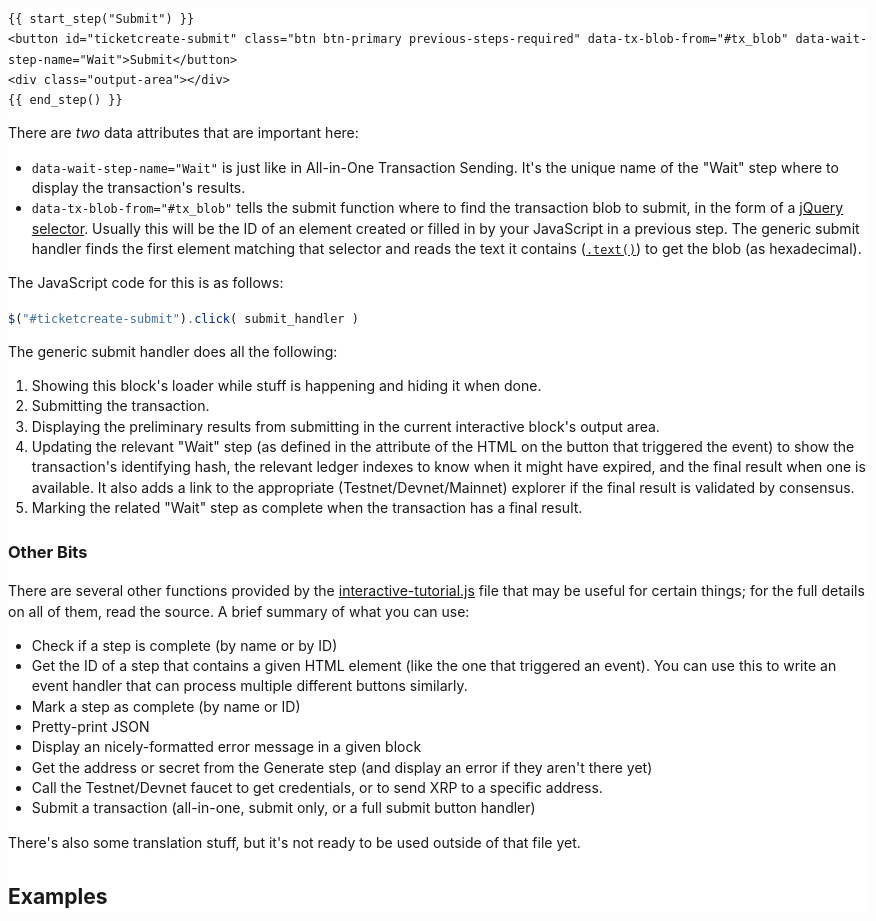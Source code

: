 ```jinja2
{{ start_step("Submit") }}
<button id="ticketcreate-submit" class="btn btn-primary previous-steps-required" data-tx-blob-from="#tx_blob" data-wait-step-name="Wait">Submit</button>
<div class="output-area"></div>
{{ end_step() }}
```

There are _two_ data attributes that are important here:

- `data-wait-step-name="Wait"` is just like in All-in-One Transaction Sending. It's the unique name of the "Wait" step where to display the transaction's results.
- `data-tx-blob-from="#tx_blob"` tells the submit function where to find the transaction blob to submit, in the form of a [jQuery selector](https://api.jquery.com/category/selectors/). Usually this will be the ID of an element created or filled in by your JavaScript in a previous step. The generic submit handler finds the first element matching that selector and reads the text it contains ([`.text()`](https://api.jquery.com/text/#text)) to get the blob (as hexadecimal).

The JavaScript code for this is as follows:

```js
$("#ticketcreate-submit").click( submit_handler )
```

The generic submit handler does all the following:

1. Showing this block's loader while stuff is happening and hiding it when done.
2. Submitting the transaction.
3. Displaying the preliminary results from submitting in the current interactive block's output area.
4. Updating the relevant "Wait" step (as defined in the attribute of the HTML on the button that triggered the event) to show the transaction's identifying hash, the relevant ledger indexes to know when it might have expired, and the final result when one is available. It also adds a link to the appropriate (Testnet/Devnet/Mainnet) explorer if the final result is validated by consensus.
5. Marking the related "Wait" step as complete when the transaction has a final result.

### Other Bits

There are several other functions provided by the [interactive-tutorial.js](../assets/js/interactive-tutorial.js) file that may be useful for certain things; for the full details on all of them, read the source. A brief summary of what you can use:

- Check if a step is complete (by name or by ID)
- Get the ID of a step that contains a given HTML element (like the one that triggered an event). You can use this to write an event handler that can process multiple different buttons similarly.
- Mark a step as complete (by name or ID)
- Pretty-print JSON
- Display an nicely-formatted error message in a given block
- Get the address or secret from the Generate step (and display an error if they aren't there yet)
- Call the Testnet/Devnet faucet to get credentials, or to send XRP to a specific address.
- Submit a transaction (all-in-one, submit only, or a full submit button handler)

There's also some translation stuff, but it's not ready to be used outside of that file yet.

## Examples
